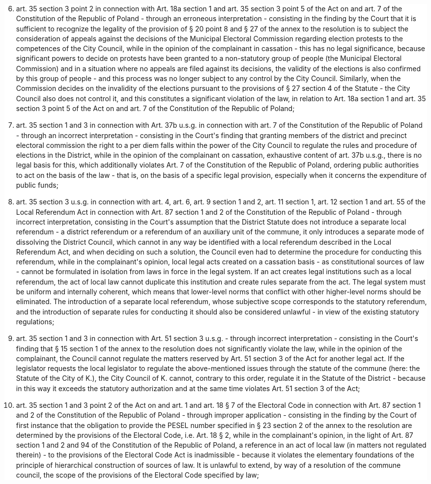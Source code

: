 6) art. 35 section 3 point 2 in connection with Art. 18a section 1 and art. 35 section 3 point 5 of the Act on and art. 7 of the Constitution of the Republic of Poland - through an erroneous interpretation - consisting in the finding by the Court that it is sufficient to recognize the legality of the provision of § 20 point 8 and § 27 of the annex to the resolution is to subject the consideration of appeals against the decisions of the Municipal Electoral Commission regarding election protests to the competences of the City Council, while in the opinion of the complainant in cassation - this has no legal significance, because significant powers to decide on protests have been granted to a non-statutory group of people (the Municipal Electoral Commission) and in a situation where no appeals are filed against its decisions, the validity of the elections is also confirmed by this group of people - and this process was no longer subject to any control by the City Council. Similarly, when the Commission decides on the invalidity of the elections pursuant to the provisions of § 27 section 4 of the Statute - the City Council also does not control it, and this constitutes a significant violation of the law, in relation to Art. 18a section 1 and art. 35 section 3 point 5 of the Act on and art. 7 of the Constitution of the Republic of Poland;

7) art. 35 section 1 and 3 in connection with Art. 37b u.s.g. in connection with art. 7 of the Constitution of the Republic of Poland - through an incorrect interpretation - consisting in the Court's finding that granting members of the district and precinct electoral commission the right to a per diem falls within the power of the City Council to regulate the rules and procedure of elections in the District, while in the opinion of the complainant on cassation, exhaustive content of art. 37b u.s.g., there is no legal basis for this, which additionally violates Art. 7 of the Constitution of the Republic of Poland, ordering public authorities to act on the basis of the law - that is, on the basis of a specific legal provision, especially when it concerns the expenditure of public funds;

8) art. 35 section 3 u.s.g. in connection with art. 4, art. 6, art. 9 section 1 and 2, art. 11 section 1, art. 12 section 1 and art. 55 of the Local Referendum Act in connection with Art. 87 section 1 and 2 of the Constitution of the Republic of Poland - through incorrect interpretation, consisting in the Court's assumption that the District Statute does not introduce a separate local referendum - a district referendum or a referendum of an auxiliary unit of the commune, it only introduces a separate mode of dissolving the District Council, which cannot in any way be identified with a local referendum described in the Local Referendum Act, and when deciding on such a solution, the Council even had to determine the procedure for conducting this referendum, while in the complainant's opinion, local legal acts created on a cassation basis - as constitutional sources of law - cannot be formulated in isolation from laws in force in the legal system. If an act creates legal institutions such as a local referendum, the act of local law cannot duplicate this institution and create rules separate from the act. The legal system must be uniform and internally coherent, which means that lower-level norms that conflict with other higher-level norms should be eliminated. The introduction of a separate local referendum, whose subjective scope corresponds to the statutory referendum, and the introduction of separate rules for conducting it should also be considered unlawful - in view of the existing statutory regulations;

9) art. 35 section 1 and 3 in connection with Art. 51 section 3 u.s.g. - through incorrect interpretation - consisting in the Court's finding that § 15 section 1 of the annex to the resolution does not significantly violate the law, while in the opinion of the complainant, the Council cannot regulate the matters reserved by Art. 51 section 3 of the Act for another legal act. If the legislator requests the local legislator to regulate the above-mentioned issues through the statute of the commune (here: the Statute of the City of K.), the City Council of K. cannot, contrary to this order, regulate it in the Statute of the District - because in this way it exceeds the statutory authorization and at the same time violates Art. 51 section 3 of the Act;

10) art. 35 section 1 and 3 point 2 of the Act on and art. 1 and art. 18 § 7 of the Electoral Code in connection with Art. 87 section 1 and 2 of the Constitution of the Republic of Poland - through improper application - consisting in the finding by the Court of first instance that the obligation to provide the PESEL number specified in § 23 section 2 of the annex to the resolution are determined by the provisions of the Electoral Code, i.e. Art. 18 § 2, while in the complainant's opinion, in the light of Art. 87 section 1 and 2 and 94 of the Constitution of the Republic of Poland, a reference in an act of local law (in matters not regulated therein) - to the provisions of the Electoral Code Act is inadmissible - because it violates the elementary foundations of the principle of hierarchical construction of sources of law. It is unlawful to extend, by way of a resolution of the commune council, the scope of the provisions of the Electoral Code specified by law;
